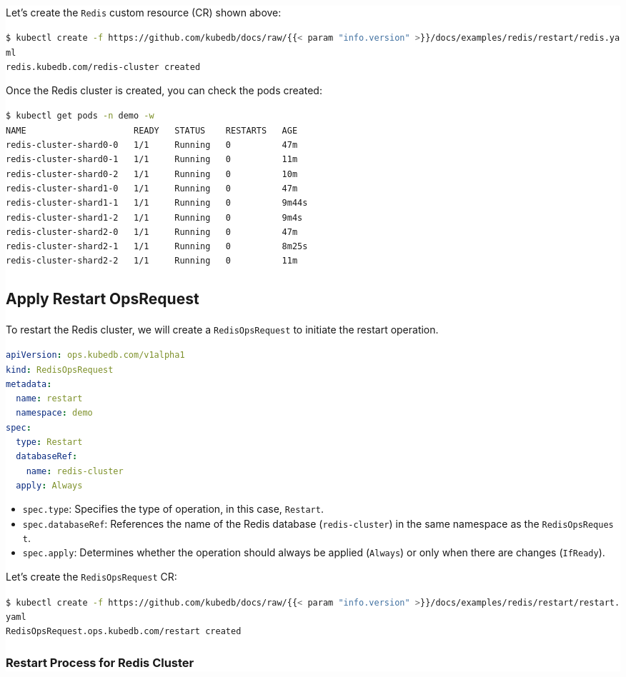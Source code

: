 
Let’s create the `Redis` custom resource (CR) shown above:

```bash
$ kubectl create -f https://github.com/kubedb/docs/raw/{{< param "info.version" >}}/docs/examples/redis/restart/redis.yaml
redis.kubedb.com/redis-cluster created
```

Once the Redis cluster is created, you can check the pods created:

```bash
$ kubectl get pods -n demo -w
NAME                     READY   STATUS    RESTARTS   AGE
redis-cluster-shard0-0   1/1     Running   0          47m
redis-cluster-shard0-1   1/1     Running   0          11m
redis-cluster-shard0-2   1/1     Running   0          10m
redis-cluster-shard1-0   1/1     Running   0          47m
redis-cluster-shard1-1   1/1     Running   0          9m44s
redis-cluster-shard1-2   1/1     Running   0          9m4s
redis-cluster-shard2-0   1/1     Running   0          47m
redis-cluster-shard2-1   1/1     Running   0          8m25s
redis-cluster-shard2-2   1/1     Running   0          11m
```

## Apply Restart OpsRequest

To restart the Redis cluster, we will create a `RedisOpsRequest` to initiate the restart operation.

```yaml
apiVersion: ops.kubedb.com/v1alpha1
kind: RedisOpsRequest
metadata:
  name: restart
  namespace: demo
spec:
  type: Restart
  databaseRef:
    name: redis-cluster
  apply: Always
```

- `spec.type`: Specifies the type of operation, in this case, `Restart`.
- `spec.databaseRef`: References the name of the Redis database (`redis-cluster`) in the same namespace as the `RedisOpsRequest`.
- `spec.apply`: Determines whether the operation should always be applied (`Always`) or only when there are changes (`IfReady`).

Let’s create the `RedisOpsRequest` CR:

```bash
$ kubectl create -f https://github.com/kubedb/docs/raw/{{< param "info.version" >}}/docs/examples/redis/restart/restart.yaml
RedisOpsRequest.ops.kubedb.com/restart created
```

### Restart Process for Redis Cluster
